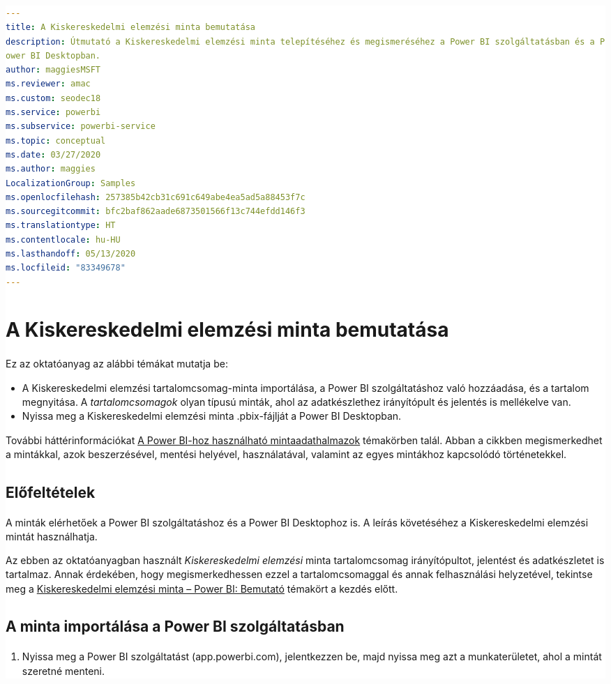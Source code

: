 ```yaml
---
title: A Kiskereskedelmi elemzési minta bemutatása
description: Útmutató a Kiskereskedelmi elemzési minta telepítéséhez és megismeréséhez a Power BI szolgáltatásban és a Power BI Desktopban.
author: maggiesMSFT
ms.reviewer: amac
ms.custom: seodec18
ms.service: powerbi
ms.subservice: powerbi-service
ms.topic: conceptual
ms.date: 03/27/2020
ms.author: maggies
LocalizationGroup: Samples
ms.openlocfilehash: 257385b42cb31c691c649abe4ea5ad5a88453f7c
ms.sourcegitcommit: bfc2baf862aade6873501566f13c744efdd146f3
ms.translationtype: HT
ms.contentlocale: hu-HU
ms.lasthandoff: 05/13/2020
ms.locfileid: "83349678"
---
```

# <a name="explore-the-retail-analysis-sample"></a>A Kiskereskedelmi elemzési minta bemutatása

Ez az oktatóanyag az alábbi témákat mutatja be: 
- A Kiskereskedelmi elemzési tartalomcsomag-minta importálása, a Power BI szolgáltatáshoz való hozzáadása, és a tartalom megnyitása. A *tartalomcsomagok* olyan típusú minták, ahol az adatkészlethez irányítópult és jelentés is mellékelve van. 
- Nyissa meg a Kiskereskedelmi elemzési minta .pbix-fájlját a Power BI Desktopban.

További háttérinformációkat [A Power BI-hoz használható mintaadathalmazok](sample-datasets.md) témakörben talál. Abban a cikkben megismerkedhet a mintákkal, azok beszerzésével, mentési helyével, használatával, valamint az egyes mintákhoz kapcsolódó történetekkel. 

## <a name="prerequisites"></a>Előfeltételek
A minták elérhetőek a Power BI szolgáltatáshoz és a Power BI Desktophoz is. A leírás követéséhez a Kiskereskedelmi elemzési mintát használhatja.

Az ebben az oktatóanyagban használt *Kiskereskedelmi elemzési* minta tartalomcsomag irányítópultot, jelentést és adatkészletet is tartalmaz.
Annak érdekében, hogy megismerkedhessen ezzel a tartalomcsomaggal és annak felhasználási helyzetével, tekintse meg a [Kiskereskedelmi elemzési minta – Power BI: Bemutató](sample-retail-analysis.md) témakört a kezdés előtt.

## <a name="import-the-sample-in-the-power-bi-service"></a>A minta importálása a Power BI szolgáltatásban

1. Nyissa meg a Power BI szolgáltatást (app.powerbi.com), jelentkezzen be, majd nyissa meg azt a munkaterületet, ahol a mintát szeretné menteni. 
